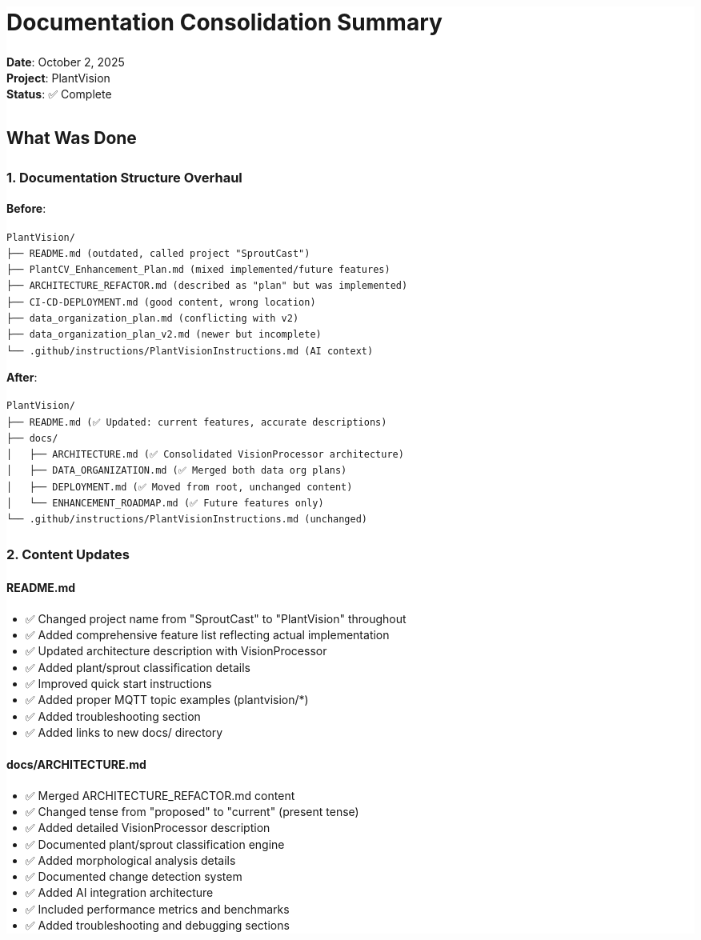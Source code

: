 # Documentation Consolidation Summary

**Date**: October 2, 2025  
**Project**: PlantVision  
**Status**: ✅ Complete

## What Was Done

### 1. Documentation Structure Overhaul

**Before**:
```
PlantVision/
├── README.md (outdated, called project "SproutCast")
├── PlantCV_Enhancement_Plan.md (mixed implemented/future features)
├── ARCHITECTURE_REFACTOR.md (described as "plan" but was implemented)
├── CI-CD-DEPLOYMENT.md (good content, wrong location)
├── data_organization_plan.md (conflicting with v2)
├── data_organization_plan_v2.md (newer but incomplete)
└── .github/instructions/PlantVisionInstructions.md (AI context)
```

**After**:
```
PlantVision/
├── README.md (✅ Updated: current features, accurate descriptions)
├── docs/
│   ├── ARCHITECTURE.md (✅ Consolidated VisionProcessor architecture)
│   ├── DATA_ORGANIZATION.md (✅ Merged both data org plans)
│   ├── DEPLOYMENT.md (✅ Moved from root, unchanged content)
│   └── ENHANCEMENT_ROADMAP.md (✅ Future features only)
└── .github/instructions/PlantVisionInstructions.md (unchanged)
```

### 2. Content Updates

#### README.md
- ✅ Changed project name from "SproutCast" to "PlantVision" throughout
- ✅ Added comprehensive feature list reflecting actual implementation
- ✅ Updated architecture description with VisionProcessor
- ✅ Added plant/sprout classification details
- ✅ Improved quick start instructions
- ✅ Added proper MQTT topic examples (plantvision/*)
- ✅ Added troubleshooting section
- ✅ Added links to new docs/ directory

#### docs/ARCHITECTURE.md
- ✅ Merged ARCHITECTURE_REFACTOR.md content
- ✅ Changed tense from "proposed" to "current" (present tense)
- ✅ Added detailed VisionProcessor description
- ✅ Documented plant/sprout classification engine
- ✅ Added morphological analysis details
- ✅ Documented change detection system
- ✅ Added AI integration architecture
- ✅ Included performance metrics and benchmarks
- ✅ Added troubleshooting and debugging sections
